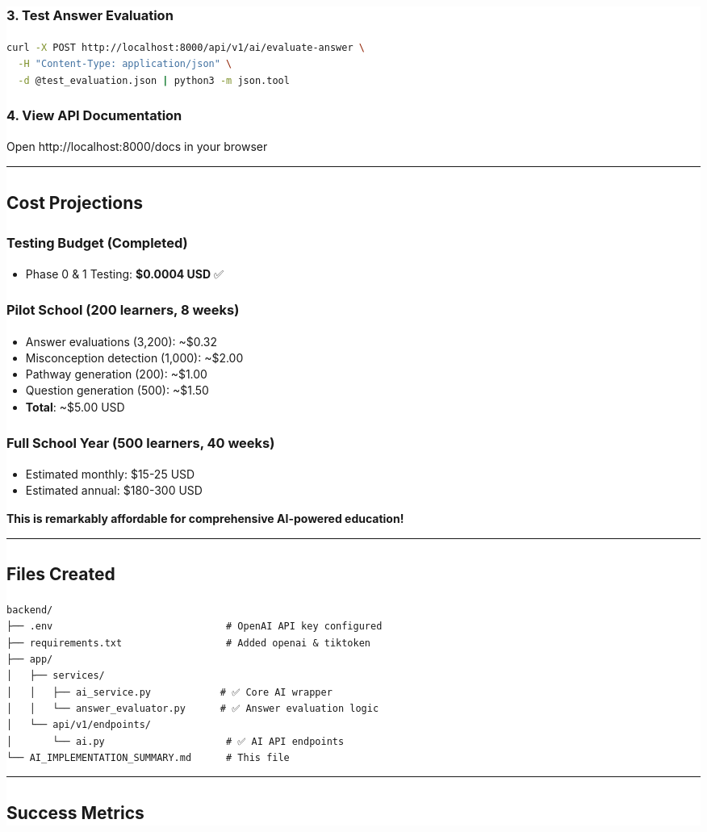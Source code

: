 ### 3. Test Answer Evaluation
```bash
curl -X POST http://localhost:8000/api/v1/ai/evaluate-answer \
  -H "Content-Type: application/json" \
  -d @test_evaluation.json | python3 -m json.tool
```

### 4. View API Documentation
Open http://localhost:8000/docs in your browser

---

## Cost Projections

### Testing Budget (Completed)
- Phase 0 & 1 Testing: **$0.0004 USD** ✅

### Pilot School (200 learners, 8 weeks)
- Answer evaluations (3,200): ~$0.32
- Misconception detection (1,000): ~$2.00
- Pathway generation (200): ~$1.00
- Question generation (500): ~$1.50
- **Total**: ~$5.00 USD

### Full School Year (500 learners, 40 weeks)
- Estimated monthly: $15-25 USD
- Estimated annual: $180-300 USD

**This is remarkably affordable for comprehensive AI-powered education!**

---

## Files Created

```
backend/
├── .env                              # OpenAI API key configured
├── requirements.txt                  # Added openai & tiktoken
├── app/
│   ├── services/
│   │   ├── ai_service.py            # ✅ Core AI wrapper
│   │   └── answer_evaluator.py      # ✅ Answer evaluation logic
│   └── api/v1/endpoints/
│       └── ai.py                     # ✅ AI API endpoints
└── AI_IMPLEMENTATION_SUMMARY.md      # This file
```

---

## Success Metrics
